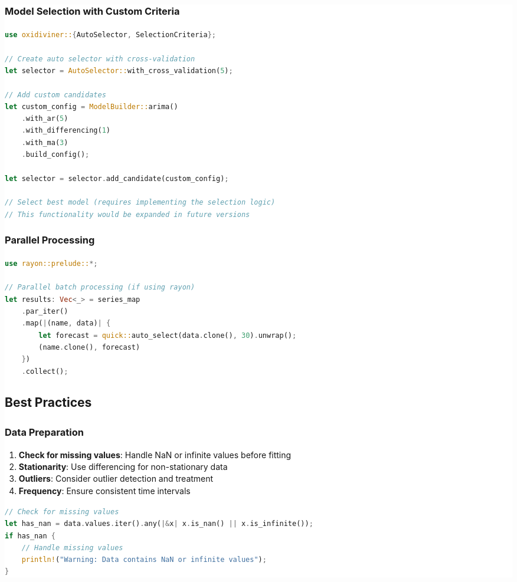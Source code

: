 ### Model Selection with Custom Criteria

```rust
use oxidiviner::{AutoSelector, SelectionCriteria};

// Create auto selector with cross-validation
let selector = AutoSelector::with_cross_validation(5);

// Add custom candidates
let custom_config = ModelBuilder::arima()
    .with_ar(5)
    .with_differencing(1)
    .with_ma(3)
    .build_config();

let selector = selector.add_candidate(custom_config);

// Select best model (requires implementing the selection logic)
// This functionality would be expanded in future versions
```

### Parallel Processing

```rust
use rayon::prelude::*;

// Parallel batch processing (if using rayon)
let results: Vec<_> = series_map
    .par_iter()
    .map(|(name, data)| {
        let forecast = quick::auto_select(data.clone(), 30).unwrap();
        (name.clone(), forecast)
    })
    .collect();
```

## Best Practices

### Data Preparation

1. **Check for missing values**: Handle NaN or infinite values before fitting
2. **Stationarity**: Use differencing for non-stationary data
3. **Outliers**: Consider outlier detection and treatment
4. **Frequency**: Ensure consistent time intervals

```rust
// Check for missing values
let has_nan = data.values.iter().any(|&x| x.is_nan() || x.is_infinite());
if has_nan {
    // Handle missing values
    println!("Warning: Data contains NaN or infinite values");
}
```
